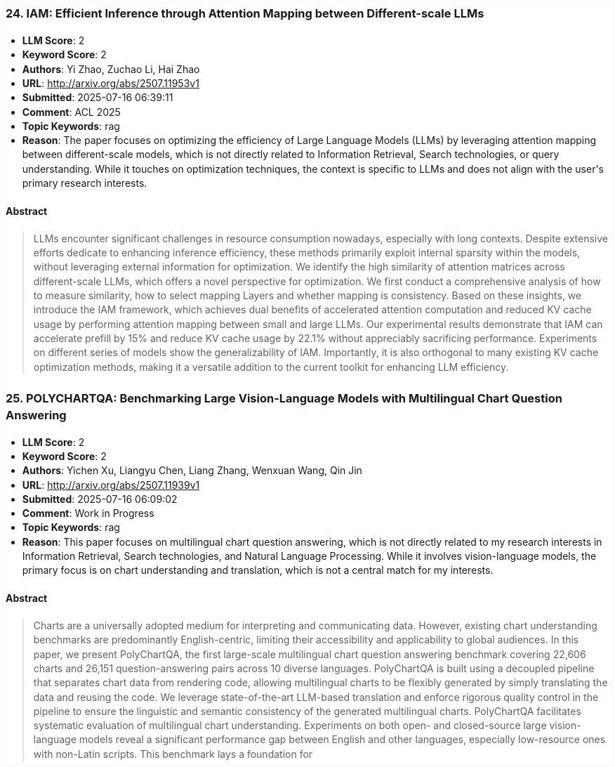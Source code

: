 ### 24. IAM: Efficient Inference through Attention Mapping between Different-scale LLMs

- **LLM Score**: 2
- **Keyword Score**: 2
- **Authors**: Yi Zhao, Zuchao Li, Hai Zhao
- **URL**: <http://arxiv.org/abs/2507.11953v1>
- **Submitted**: 2025-07-16 06:39:11
- **Comment**: ACL 2025
- **Topic Keywords**: rag
- **Reason**: The paper focuses on optimizing the efficiency of Large Language Models (LLMs) by leveraging attention mapping between different-scale models, which is not directly related to Information Retrieval, Search technologies, or query understanding. While it touches on optimization techniques, the context is specific to LLMs and does not align with the user's primary research interests.

#### Abstract
> LLMs encounter significant challenges in resource consumption nowadays,
especially with long contexts. Despite extensive efforts dedicate to enhancing
inference efficiency, these methods primarily exploit internal sparsity within
the models, without leveraging external information for optimization. We
identify the high similarity of attention matrices across different-scale LLMs,
which offers a novel perspective for optimization. We first conduct a
comprehensive analysis of how to measure similarity, how to select mapping
Layers and whether mapping is consistency. Based on these insights, we
introduce the IAM framework, which achieves dual benefits of accelerated
attention computation and reduced KV cache usage by performing attention
mapping between small and large LLMs. Our experimental results demonstrate that
IAM can accelerate prefill by 15% and reduce KV cache usage by 22.1% without
appreciably sacrificing performance. Experiments on different series of models
show the generalizability of IAM. Importantly, it is also orthogonal to many
existing KV cache optimization methods, making it a versatile addition to the
current toolkit for enhancing LLM efficiency.

### 25. POLYCHARTQA: Benchmarking Large Vision-Language Models with Multilingual Chart Question Answering

- **LLM Score**: 2
- **Keyword Score**: 2
- **Authors**: Yichen Xu, Liangyu Chen, Liang Zhang, Wenxuan Wang, Qin Jin
- **URL**: <http://arxiv.org/abs/2507.11939v1>
- **Submitted**: 2025-07-16 06:09:02
- **Comment**: Work in Progress
- **Topic Keywords**: rag
- **Reason**: This paper focuses on multilingual chart question answering, which is not directly related to my research interests in Information Retrieval, Search technologies, and Natural Language Processing. While it involves vision-language models, the primary focus is on chart understanding and translation, which is not a central match for my interests.

#### Abstract
> Charts are a universally adopted medium for interpreting and communicating
data. However, existing chart understanding benchmarks are predominantly
English-centric, limiting their accessibility and applicability to global
audiences. In this paper, we present PolyChartQA, the first large-scale
multilingual chart question answering benchmark covering 22,606 charts and
26,151 question-answering pairs across 10 diverse languages. PolyChartQA is
built using a decoupled pipeline that separates chart data from rendering code,
allowing multilingual charts to be flexibly generated by simply translating the
data and reusing the code. We leverage state-of-the-art LLM-based translation
and enforce rigorous quality control in the pipeline to ensure the linguistic
and semantic consistency of the generated multilingual charts. PolyChartQA
facilitates systematic evaluation of multilingual chart understanding.
Experiments on both open- and closed-source large vision-language models reveal
a significant performance gap between English and other languages, especially
low-resource ones with non-Latin scripts. This benchmark lays a foundation for